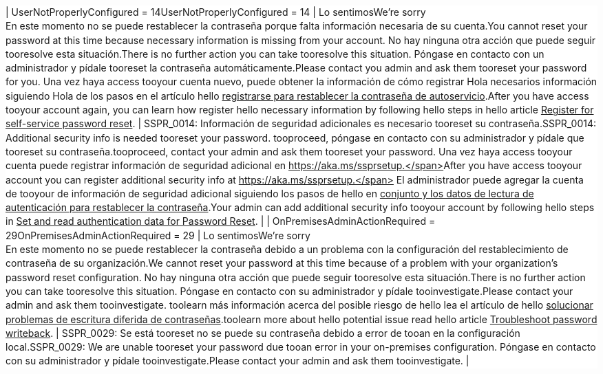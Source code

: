 | <span data-ttu-id="bfdf8-149">UserNotProperlyConfigured = 14</span><span class="sxs-lookup"><span data-stu-id="bfdf8-149">UserNotProperlyConfigured = 14</span></span> | <span data-ttu-id="bfdf8-150">Lo sentimos</span><span class="sxs-lookup"><span data-stu-id="bfdf8-150">We’re sorry</span></span> <br> <span data-ttu-id="bfdf8-151">En este momento no se puede restablecer la contraseña porque falta información necesaria de su cuenta.</span><span class="sxs-lookup"><span data-stu-id="bfdf8-151">You cannot reset your password at this time because necessary information is missing from your account.</span></span> <span data-ttu-id="bfdf8-152">No hay ninguna otra acción que puede seguir tooresolve esta situación.</span><span class="sxs-lookup"><span data-stu-id="bfdf8-152">There is no further action you can take tooresolve this situation.</span></span> <span data-ttu-id="bfdf8-153">Póngase en contacto con un administrador y pídale tooreset la contraseña automáticamente.</span><span class="sxs-lookup"><span data-stu-id="bfdf8-153">Please contact you admin and ask them tooreset your password for you.</span></span> <span data-ttu-id="bfdf8-154">Una vez haya access tooyour cuenta nuevo, puede obtener la información de cómo registrar Hola necesarios información siguiendo Hola de los pasos en el artículo hello [registrarse para restablecer la contraseña de autoservicio](https://docs.microsoft.com/en-us/azure/active-directory/active-directory-passwords-reset-register).</span><span class="sxs-lookup"><span data-stu-id="bfdf8-154">After you have access tooyour account again, you can learn how register hello necessary information by following hello steps in hello article [Register for self-service password reset](https://docs.microsoft.com/en-us/azure/active-directory/active-directory-passwords-reset-register).</span></span> | <span data-ttu-id="bfdf8-155">SSPR_0014: Información de seguridad adicionales es necesario tooreset su contraseña.</span><span class="sxs-lookup"><span data-stu-id="bfdf8-155">SSPR_0014: Additional security info is needed tooreset your password.</span></span> <span data-ttu-id="bfdf8-156">tooproceed, póngase en contacto con su administrador y pídale que tooreset su contraseña.</span><span class="sxs-lookup"><span data-stu-id="bfdf8-156">tooproceed, contact your admin and ask them tooreset your password.</span></span> <span data-ttu-id="bfdf8-157">Una vez haya access tooyour cuenta puede registrar información de seguridad adicional en https://aka.ms/ssprsetup.</span><span class="sxs-lookup"><span data-stu-id="bfdf8-157">After you have access tooyour account you can register additional security info at https://aka.ms/ssprsetup.</span></span> <span data-ttu-id="bfdf8-158">El administrador puede agregar la cuenta de tooyour de información de seguridad adicional siguiendo los pasos de hello en [conjunto y los datos de lectura de autenticación para restablecer la contraseña](https://docs.microsoft.com/azure/active-directory/active-directory-passwords-data#set-and-read-authentication-data-using-powershell).</span><span class="sxs-lookup"><span data-stu-id="bfdf8-158">Your admin can add additional security info tooyour account by following hello steps in [Set and read authentication data for Password Reset](https://docs.microsoft.com/azure/active-directory/active-directory-passwords-data#set-and-read-authentication-data-using-powershell).</span></span> |
| <span data-ttu-id="bfdf8-159">OnPremisesAdminActionRequired = 29</span><span class="sxs-lookup"><span data-stu-id="bfdf8-159">OnPremisesAdminActionRequired = 29</span></span> | <span data-ttu-id="bfdf8-160">Lo sentimos</span><span class="sxs-lookup"><span data-stu-id="bfdf8-160">We’re sorry</span></span> <br> <span data-ttu-id="bfdf8-161">En este momento no se puede restablecer la contraseña debido a un problema con la configuración del restablecimiento de contraseña de su organización.</span><span class="sxs-lookup"><span data-stu-id="bfdf8-161">We cannot reset your password at this time because of a problem with your organization’s password reset configuration.</span></span> <span data-ttu-id="bfdf8-162">No hay ninguna otra acción que puede seguir tooresolve esta situación.</span><span class="sxs-lookup"><span data-stu-id="bfdf8-162">There is no further action you can take tooresolve this situation.</span></span> <span data-ttu-id="bfdf8-163">Póngase en contacto con su administrador y pídale tooinvestigate.</span><span class="sxs-lookup"><span data-stu-id="bfdf8-163">Please contact your admin and ask them tooinvestigate.</span></span> <span data-ttu-id="bfdf8-164">toolearn más información acerca del posible riesgo de hello lea el artículo de hello [solucionar problemas de escritura diferida de contraseñas](https://docs.microsoft.com/en-us/azure/active-directory/active-directory-passwords-troubleshoot#troubleshoot-password-writeback).</span><span class="sxs-lookup"><span data-stu-id="bfdf8-164">toolearn more about hello potential issue read hello article [Troubleshoot password writeback](https://docs.microsoft.com/en-us/azure/active-directory/active-directory-passwords-troubleshoot#troubleshoot-password-writeback).</span></span> | <span data-ttu-id="bfdf8-165">SSPR_0029: Se está tooreset no se puede su contraseña debido a error de tooan en la configuración local.</span><span class="sxs-lookup"><span data-stu-id="bfdf8-165">SSPR_0029: We are unable tooreset your password due tooan error in your on-premises configuration.</span></span> <span data-ttu-id="bfdf8-166">Póngase en contacto con su administrador y pídale tooinvestigate.</span><span class="sxs-lookup"><span data-stu-id="bfdf8-166">Please contact your admin and ask them tooinvestigate.</span></span> |